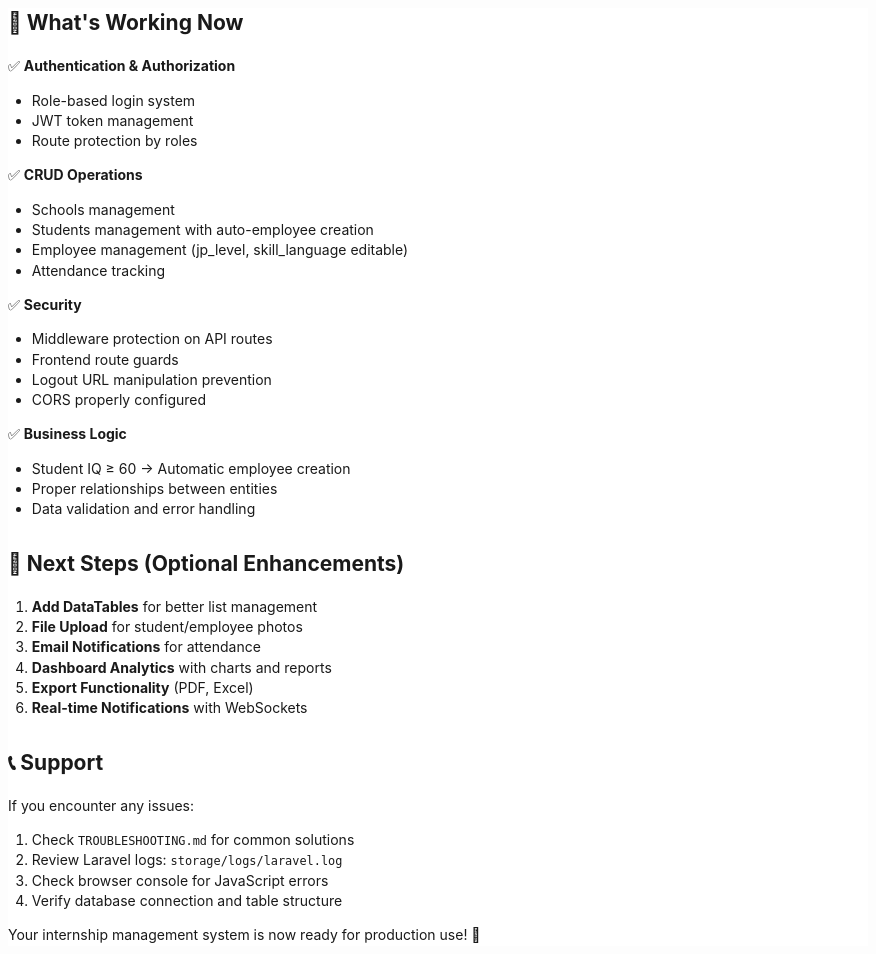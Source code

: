## 🎉 What's Working Now

✅ **Authentication & Authorization**
- Role-based login system
- JWT token management
- Route protection by roles

✅ **CRUD Operations**
- Schools management
- Students management with auto-employee creation
- Employee management (jp_level, skill_language editable)
- Attendance tracking

✅ **Security**
- Middleware protection on API routes
- Frontend route guards
- Logout URL manipulation prevention
- CORS properly configured

✅ **Business Logic**
- Student IQ ≥ 60 → Automatic employee creation
- Proper relationships between entities
- Data validation and error handling

## 🚀 Next Steps (Optional Enhancements)

1. **Add DataTables** for better list management
2. **File Upload** for student/employee photos
3. **Email Notifications** for attendance
4. **Dashboard Analytics** with charts and reports
5. **Export Functionality** (PDF, Excel)
6. **Real-time Notifications** with WebSockets

## 📞 Support

If you encounter any issues:
1. Check `TROUBLESHOOTING.md` for common solutions
2. Review Laravel logs: `storage/logs/laravel.log`
3. Check browser console for JavaScript errors
4. Verify database connection and table structure

Your internship management system is now ready for production use! 🎊

